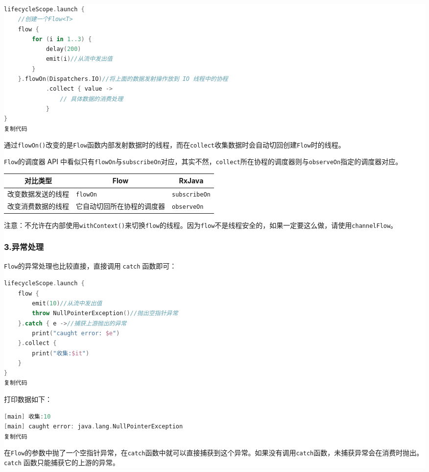 ```kotlin
lifecycleScope.launch {
    //创建一个Flow<T>
    flow {
        for (i in 1..3) {
            delay(200)
            emit(i)//从流中发出值
        }
    }.flowOn(Dispatchers.IO)//将上面的数据发射操作放到 IO 线程中的协程
            .collect { value ->
                // 具体数据的消费处理
            }
}
复制代码
```

通过`flowOn()`改变的是`Flow`函数内部发射数据时的线程，而在`collect`收集数据时会自动切回创建`Flow`时的线程。

`Flow`的调度器 API 中看似只有`flowOn`与`subscribeOn`对应，其实不然，`collect`所在协程的调度器则与`observeOn`指定的调度器对应。

| 对比类型           | Flow                       | RxJava        |
| ------------------ | -------------------------- | ------------- |
| 改变数据发送的线程 | `flowOn`                   | `subscribeOn` |
| 改变消费数据的线程 | 它自动切回所在协程的调度器 | `observeOn`   |

注意：不允许在内部使用`withContext()`来切换`flow`的线程。因为`flow`不是线程安全的，如果一定要这么做，请使用`channelFlow`。

### 3.异常处理

`Flow`的异常处理也比较直接，直接调用 `catch` 函数即可：

```kotlin
lifecycleScope.launch {
    flow {
        emit(10)//从流中发出值
        throw NullPointerException()//抛出空指针异常
    }.catch { e ->//捕获上游抛出的异常
        print("caught error: $e")
    }.collect {
        print("收集:$it")
    }
}
复制代码
```

打印数据如下：

```kotlin
[main] 收集:10
[main] caught error: java.lang.NullPointerException
复制代码
```

在`Flow`的参数中抛了一个空指针异常，在`catch`函数中就可以直接捕获到这个异常。如果没有调用`catch`函数，未捕获异常会在消费时抛出。`catch` 函数只能捕获它的上游的异常。
